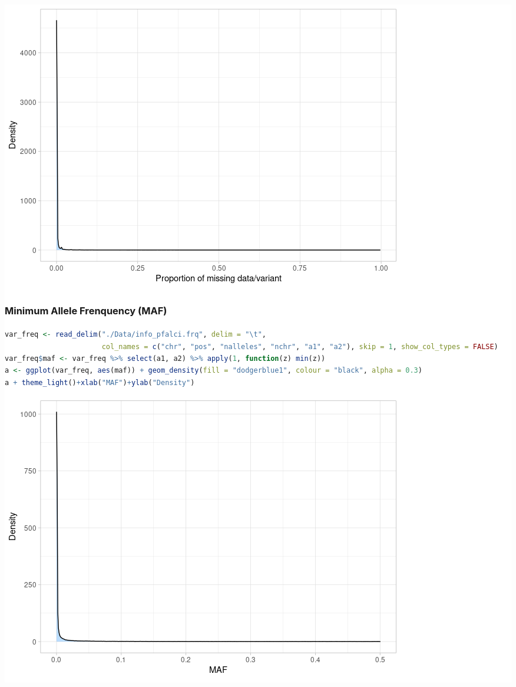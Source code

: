 ![](README_files/figure-gfm/unnamed-chunk-12-1.png)

### Minimum Allele Frenquency (MAF)

``` r
var_freq <- read_delim("./Data/info_pfalci.frq", delim = "\t",
                       col_names = c("chr", "pos", "nalleles", "nchr", "a1", "a2"), skip = 1, show_col_types = FALSE)
var_freq$maf <- var_freq %>% select(a1, a2) %>% apply(1, function(z) min(z))
a <- ggplot(var_freq, aes(maf)) + geom_density(fill = "dodgerblue1", colour = "black", alpha = 0.3)
a + theme_light()+xlab("MAF")+ylab("Density")
```

![](README_files/figure-gfm/unnamed-chunk-13-1.png)
